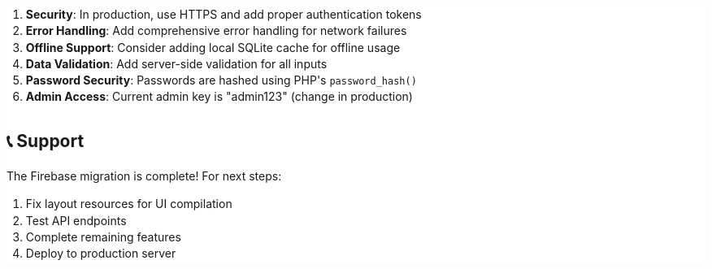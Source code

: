 1. **Security**: In production, use HTTPS and add proper authentication tokens
2. **Error Handling**: Add comprehensive error handling for network failures
3. **Offline Support**: Consider adding local SQLite cache for offline usage
4. **Data Validation**: Add server-side validation for all inputs
5. **Password Security**: Passwords are hashed using PHP's `password_hash()`
6. **Admin Access**: Current admin key is "admin123" (change in production)

## 📞 Support

The Firebase migration is complete! For next steps:
1. Fix layout resources for UI compilation
2. Test API endpoints
3. Complete remaining features
4. Deploy to production server 